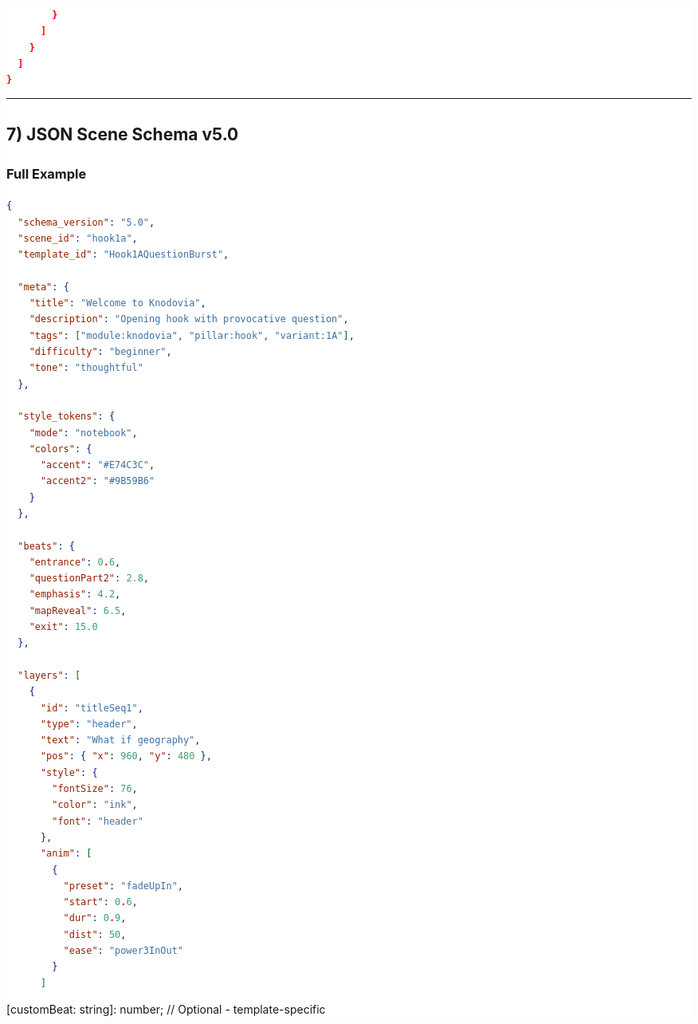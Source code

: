 ```json
        }
      ]
    }
  ]
}
```

---

## 7) JSON Scene Schema v5.0

### Full Example

```json
{
  "schema_version": "5.0",
  "scene_id": "hook1a",
  "template_id": "Hook1AQuestionBurst",
  
  "meta": {
    "title": "Welcome to Knodovia",
    "description": "Opening hook with provocative question",
    "tags": ["module:knodovia", "pillar:hook", "variant:1A"],
    "difficulty": "beginner",
    "tone": "thoughtful"
  },
  
  "style_tokens": {
    "mode": "notebook",
    "colors": {
      "accent": "#E74C3C",
      "accent2": "#9B59B6"
    }
  },
  
  "beats": {
    "entrance": 0.6,
    "questionPart2": 2.8,
    "emphasis": 4.2,
    "mapReveal": 6.5,
    "exit": 15.0
  },
  
  "layers": [
    {
      "id": "titleSeq1",
      "type": "header",
      "text": "What if geography",
      "pos": { "x": 960, "y": 480 },
      "style": { 
        "fontSize": 76, 
        "color": "ink",
        "font": "header"
      },
      "anim": [
        { 
          "preset": "fadeUpIn", 
          "start": 0.6, 
          "dur": 0.9, 
          "dist": 50, 
          "ease": "power3InOut" 
        }
      ]
```

  [customBeat: string]: number; // Optional - template-specific